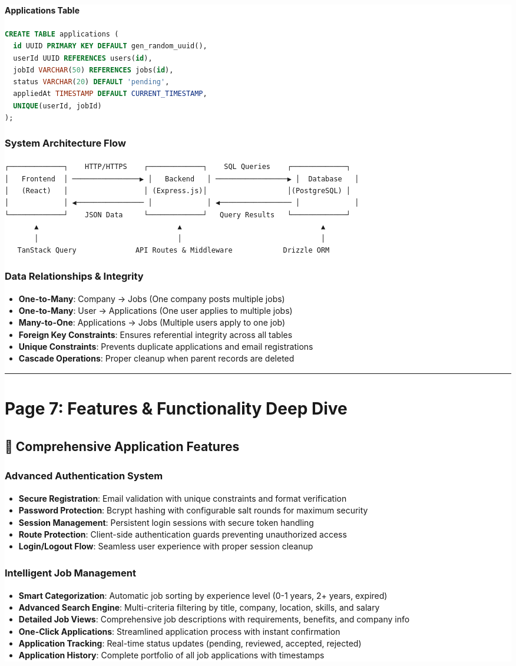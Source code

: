 #### **Applications Table**
```sql
CREATE TABLE applications (
  id UUID PRIMARY KEY DEFAULT gen_random_uuid(),
  userId UUID REFERENCES users(id),
  jobId VARCHAR(50) REFERENCES jobs(id),
  status VARCHAR(20) DEFAULT 'pending',
  appliedAt TIMESTAMP DEFAULT CURRENT_TIMESTAMP,
  UNIQUE(userId, jobId)
);
```

### **System Architecture Flow**
```
┌─────────────┐    HTTP/HTTPS    ┌─────────────┐    SQL Queries    ┌─────────────┐
│   Frontend  │ ────────────────▶ │   Backend   │ ─────────────────▶ │  Database   │
│   (React)   │                  │ (Express.js)│                   │(PostgreSQL) │
│             │ ◀──────────────── │             │ ◀───────────────── │             │
└─────────────┘    JSON Data     └─────────────┘   Query Results   └─────────────┘
       ▲                                 ▲                                 ▲
       │                                 │                                 │
   TanStack Query              API Routes & Middleware            Drizzle ORM
```

### **Data Relationships & Integrity**
- **One-to-Many**: Company → Jobs (One company posts multiple jobs)
- **One-to-Many**: User → Applications (One user applies to multiple jobs)
- **Many-to-One**: Applications → Jobs (Multiple users apply to one job)
- **Foreign Key Constraints**: Ensures referential integrity across all tables
- **Unique Constraints**: Prevents duplicate applications and email registrations
- **Cascade Operations**: Proper cleanup when parent records are deleted

---

# **Page 7: Features & Functionality Deep Dive**

## 🌟 **Comprehensive Application Features**

### **Advanced Authentication System**
- **Secure Registration**: Email validation with unique constraints and format verification
- **Password Protection**: Bcrypt hashing with configurable salt rounds for maximum security
- **Session Management**: Persistent login sessions with secure token handling
- **Route Protection**: Client-side authentication guards preventing unauthorized access
- **Login/Logout Flow**: Seamless user experience with proper session cleanup

### **Intelligent Job Management**
- **Smart Categorization**: Automatic job sorting by experience level (0-1 years, 2+ years, expired)
- **Advanced Search Engine**: Multi-criteria filtering by title, company, location, skills, and salary
- **Detailed Job Views**: Comprehensive job descriptions with requirements, benefits, and company info
- **One-Click Applications**: Streamlined application process with instant confirmation
- **Application Tracking**: Real-time status updates (pending, reviewed, accepted, rejected)
- **Application History**: Complete portfolio of all job applications with timestamps
